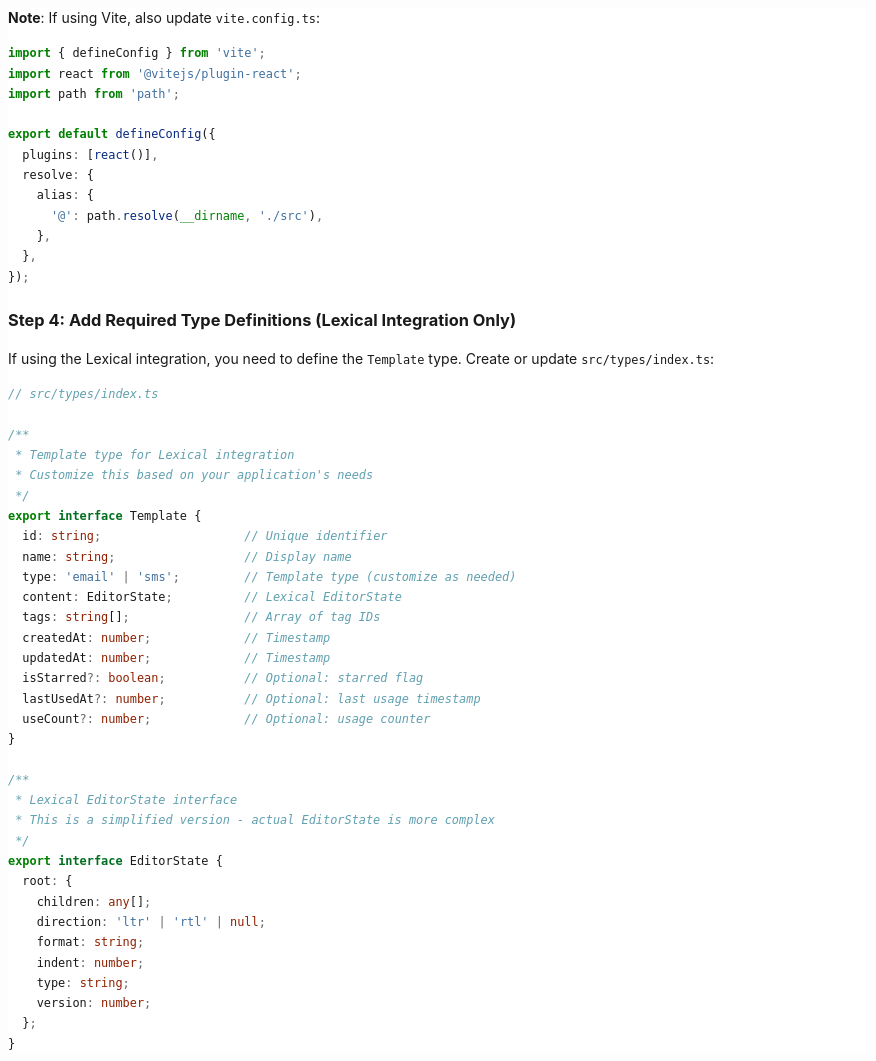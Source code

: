 **Note**: If using Vite, also update `vite.config.ts`:

```typescript
import { defineConfig } from 'vite';
import react from '@vitejs/plugin-react';
import path from 'path';

export default defineConfig({
  plugins: [react()],
  resolve: {
    alias: {
      '@': path.resolve(__dirname, './src'),
    },
  },
});
```

### Step 4: Add Required Type Definitions (Lexical Integration Only)

If using the Lexical integration, you need to define the `Template` type. Create or update `src/types/index.ts`:

```typescript
// src/types/index.ts

/**
 * Template type for Lexical integration
 * Customize this based on your application's needs
 */
export interface Template {
  id: string;                    // Unique identifier
  name: string;                  // Display name
  type: 'email' | 'sms';         // Template type (customize as needed)
  content: EditorState;          // Lexical EditorState
  tags: string[];                // Array of tag IDs
  createdAt: number;             // Timestamp
  updatedAt: number;             // Timestamp
  isStarred?: boolean;           // Optional: starred flag
  lastUsedAt?: number;           // Optional: last usage timestamp
  useCount?: number;             // Optional: usage counter
}

/**
 * Lexical EditorState interface
 * This is a simplified version - actual EditorState is more complex
 */
export interface EditorState {
  root: {
    children: any[];
    direction: 'ltr' | 'rtl' | null;
    format: string;
    indent: number;
    type: string;
    version: number;
  };
}
```

